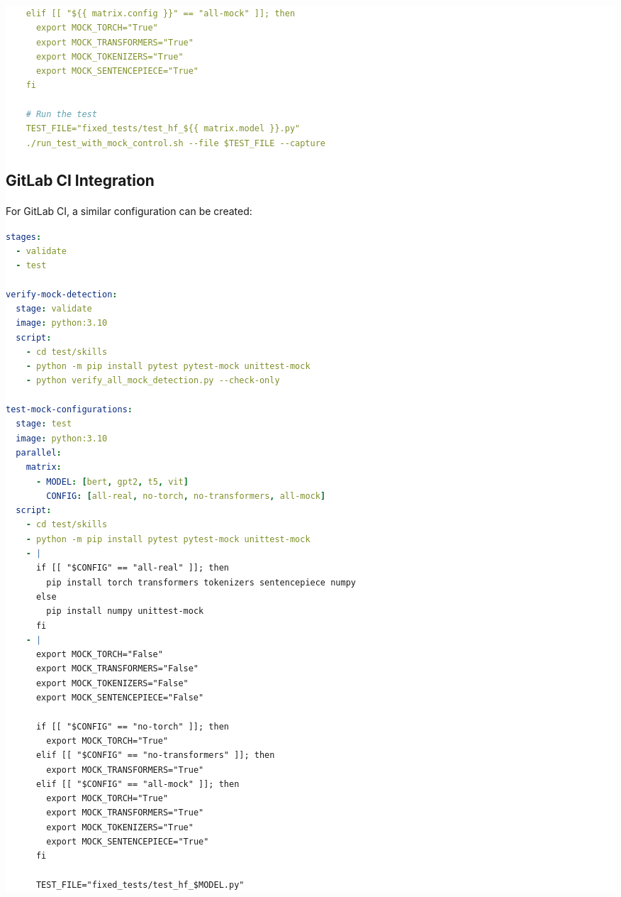 ```yaml
    elif [[ "${{ matrix.config }}" == "all-mock" ]]; then
      export MOCK_TORCH="True"
      export MOCK_TRANSFORMERS="True"
      export MOCK_TOKENIZERS="True"
      export MOCK_SENTENCEPIECE="True"
    fi
    
    # Run the test
    TEST_FILE="fixed_tests/test_hf_${{ matrix.model }}.py"
    ./run_test_with_mock_control.sh --file $TEST_FILE --capture
```

## GitLab CI Integration

For GitLab CI, a similar configuration can be created:

```yaml
stages:
  - validate
  - test

verify-mock-detection:
  stage: validate
  image: python:3.10
  script:
    - cd test/skills
    - python -m pip install pytest pytest-mock unittest-mock
    - python verify_all_mock_detection.py --check-only

test-mock-configurations:
  stage: test
  image: python:3.10
  parallel:
    matrix:
      - MODEL: [bert, gpt2, t5, vit]
        CONFIG: [all-real, no-torch, no-transformers, all-mock]
  script:
    - cd test/skills
    - python -m pip install pytest pytest-mock unittest-mock
    - |
      if [[ "$CONFIG" == "all-real" ]]; then
        pip install torch transformers tokenizers sentencepiece numpy
      else
        pip install numpy unittest-mock
      fi
    - |
      export MOCK_TORCH="False"
      export MOCK_TRANSFORMERS="False"
      export MOCK_TOKENIZERS="False"
      export MOCK_SENTENCEPIECE="False"
      
      if [[ "$CONFIG" == "no-torch" ]]; then
        export MOCK_TORCH="True"
      elif [[ "$CONFIG" == "no-transformers" ]]; then
        export MOCK_TRANSFORMERS="True"
      elif [[ "$CONFIG" == "all-mock" ]]; then
        export MOCK_TORCH="True"
        export MOCK_TRANSFORMERS="True"
        export MOCK_TOKENIZERS="True"
        export MOCK_SENTENCEPIECE="True"
      fi
      
      TEST_FILE="fixed_tests/test_hf_$MODEL.py"
```